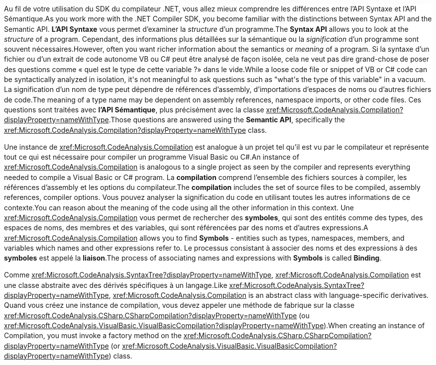 <span data-ttu-id="8db9a-110">Au fil de votre utilisation du SDK du compilateur .NET, vous allez mieux comprendre les différences entre l’API Syntaxe et l’API Sémantique.</span><span class="sxs-lookup"><span data-stu-id="8db9a-110">As you work more with the .NET Compiler SDK, you become familiar with the distinctions between Syntax API and the Semantic API.</span></span> <span data-ttu-id="8db9a-111">**L’API Syntaxe** vous permet d’examiner la _structure_ d’un programme.</span><span class="sxs-lookup"><span data-stu-id="8db9a-111">The **Syntax API** allows you to look at the _structure_ of a program.</span></span> <span data-ttu-id="8db9a-112">Cependant, des informations plus détaillées sur la sémantique ou la _signification_ d’un programme sont souvent nécessaires.</span><span class="sxs-lookup"><span data-stu-id="8db9a-112">However, often you want richer information about the semantics or _meaning_ of a program.</span></span> <span data-ttu-id="8db9a-113">Si la syntaxe d’un fichier ou d’un extrait de code autonome VB ou C# peut être analysé de façon isolée, cela ne veut pas dire grand-chose de poser des questions comme « quel est le type de cette variable ?» dans le vide.</span><span class="sxs-lookup"><span data-stu-id="8db9a-113">While a loose code file or snippet of VB or C# code can be syntactically analyzed in isolation, it's not meaningful to ask questions such as "what's the type of this variable" in a vacuum.</span></span> <span data-ttu-id="8db9a-114">La signification d’un nom de type peut dépendre de références d’assembly, d’importations d’espaces de noms ou d’autres fichiers de code.</span><span class="sxs-lookup"><span data-stu-id="8db9a-114">The meaning of a type name may be dependent on assembly references, namespace imports, or other code files.</span></span> <span data-ttu-id="8db9a-115">Ces questions sont traitées avec **l’API Sémantique**, plus précisément avec la classe <xref:Microsoft.CodeAnalysis.Compilation?displayProperty=nameWithType>.</span><span class="sxs-lookup"><span data-stu-id="8db9a-115">Those questions are answered using the **Semantic API**, specifically the <xref:Microsoft.CodeAnalysis.Compilation?displayProperty=nameWithType> class.</span></span>

<span data-ttu-id="8db9a-116">Une instance de <xref:Microsoft.CodeAnalysis.Compilation> est analogue à un projet tel qu’il est vu par le compilateur et représente tout ce qui est nécessaire pour compiler un programme Visual Basic ou C#.</span><span class="sxs-lookup"><span data-stu-id="8db9a-116">An instance of <xref:Microsoft.CodeAnalysis.Compilation> is analogous to a single project as seen by the compiler and represents everything needed to compile a Visual Basic or C# program.</span></span> <span data-ttu-id="8db9a-117">La **compilation** comprend l’ensemble des fichiers sources à compiler, les références d’assembly et les options du compilateur.</span><span class="sxs-lookup"><span data-stu-id="8db9a-117">The **compilation** includes the set of source files to be compiled, assembly references, compiler options.</span></span> <span data-ttu-id="8db9a-118">Vous pouvez analyser la signification du code en utilisant toutes les autres informations de ce contexte.</span><span class="sxs-lookup"><span data-stu-id="8db9a-118">You can reason about the meaning of the code using all the other information in this context.</span></span> <span data-ttu-id="8db9a-119">Une <xref:Microsoft.CodeAnalysis.Compilation> vous permet de rechercher des **symboles**, qui sont des entités comme des types, des espaces de noms, des membres et des variables, qui sont référencées par des noms et d’autres expressions.</span><span class="sxs-lookup"><span data-stu-id="8db9a-119">A <xref:Microsoft.CodeAnalysis.Compilation> allows you to find **Symbols** - entities such as types, namespaces, members, and variables which names and other expressions refer to.</span></span> <span data-ttu-id="8db9a-120">Le processus consistant à associer des noms et des expressions à des **symboles** est appelé la **liaison**.</span><span class="sxs-lookup"><span data-stu-id="8db9a-120">The process of associating names and expressions with **Symbols** is called **Binding**.</span></span>

<span data-ttu-id="8db9a-121">Comme <xref:Microsoft.CodeAnalysis.SyntaxTree?displayProperty=nameWithType>, <xref:Microsoft.CodeAnalysis.Compilation> est une classe abstraite avec des dérivés spécifiques à un langage.</span><span class="sxs-lookup"><span data-stu-id="8db9a-121">Like <xref:Microsoft.CodeAnalysis.SyntaxTree?displayProperty=nameWithType>, <xref:Microsoft.CodeAnalysis.Compilation> is an abstract class with language-specific derivatives.</span></span> <span data-ttu-id="8db9a-122">Quand vous créez une instance de compilation, vous devez appeler une méthode de fabrique sur la classe <xref:Microsoft.CodeAnalysis.CSharp.CSharpCompilation?displayProperty=nameWithType> (ou <xref:Microsoft.CodeAnalysis.VisualBasic.VisualBasicCompilation?displayProperty=nameWithType>).</span><span class="sxs-lookup"><span data-stu-id="8db9a-122">When creating an instance of Compilation, you must invoke a factory method on the <xref:Microsoft.CodeAnalysis.CSharp.CSharpCompilation?displayProperty=nameWithType> (or <xref:Microsoft.CodeAnalysis.VisualBasic.VisualBasicCompilation?displayProperty=nameWithType>) class.</span></span>
